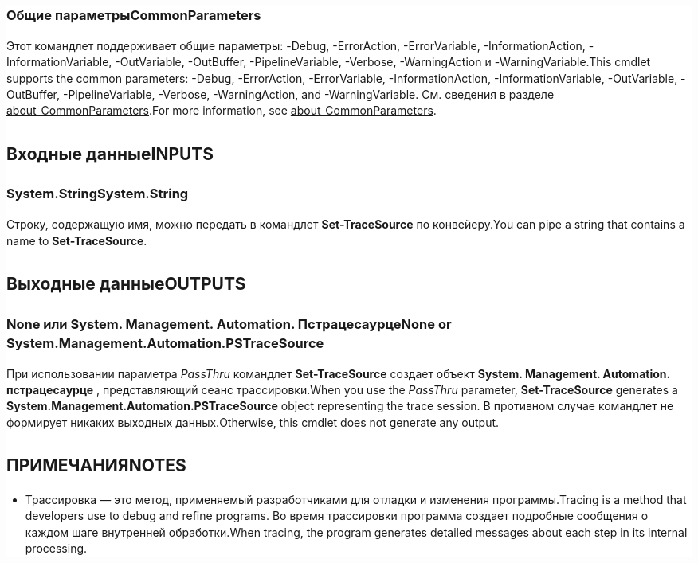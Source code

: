### <span data-ttu-id="c5ccf-194">Общие параметры</span><span class="sxs-lookup"><span data-stu-id="c5ccf-194">CommonParameters</span></span>

<span data-ttu-id="c5ccf-195">Этот командлет поддерживает общие параметры: -Debug, -ErrorAction, -ErrorVariable, -InformationAction, -InformationVariable, -OutVariable, -OutBuffer, -PipelineVariable, -Verbose, -WarningAction и -WarningVariable.</span><span class="sxs-lookup"><span data-stu-id="c5ccf-195">This cmdlet supports the common parameters: -Debug, -ErrorAction, -ErrorVariable, -InformationAction, -InformationVariable, -OutVariable, -OutBuffer, -PipelineVariable, -Verbose, -WarningAction, and -WarningVariable.</span></span> <span data-ttu-id="c5ccf-196">См. сведения в разделе [about_CommonParameters](https://go.microsoft.com/fwlink/?LinkID=113216).</span><span class="sxs-lookup"><span data-stu-id="c5ccf-196">For more information, see [about_CommonParameters](https://go.microsoft.com/fwlink/?LinkID=113216).</span></span>

## <span data-ttu-id="c5ccf-197">Входные данные</span><span class="sxs-lookup"><span data-stu-id="c5ccf-197">INPUTS</span></span>

### <span data-ttu-id="c5ccf-198">System.String</span><span class="sxs-lookup"><span data-stu-id="c5ccf-198">System.String</span></span>

<span data-ttu-id="c5ccf-199">Строку, содержащую имя, можно передать в командлет **Set-TraceSource** по конвейеру.</span><span class="sxs-lookup"><span data-stu-id="c5ccf-199">You can pipe a string that contains a name to **Set-TraceSource**.</span></span>

## <span data-ttu-id="c5ccf-200">Выходные данные</span><span class="sxs-lookup"><span data-stu-id="c5ccf-200">OUTPUTS</span></span>

### <span data-ttu-id="c5ccf-201">None или System. Management. Automation. Пстрацесаурце</span><span class="sxs-lookup"><span data-stu-id="c5ccf-201">None or System.Management.Automation.PSTraceSource</span></span>

<span data-ttu-id="c5ccf-202">При использовании параметра *PassThru* командлет **Set-TraceSource** создает объект **System. Management. Automation. пстрацесаурце** , представляющий сеанс трассировки.</span><span class="sxs-lookup"><span data-stu-id="c5ccf-202">When you use the *PassThru* parameter, **Set-TraceSource** generates a **System.Management.Automation.PSTraceSource** object representing the trace session.</span></span>
<span data-ttu-id="c5ccf-203">В противном случае командлет не формирует никаких выходных данных.</span><span class="sxs-lookup"><span data-stu-id="c5ccf-203">Otherwise, this cmdlet does not generate any output.</span></span>

## <span data-ttu-id="c5ccf-204">ПРИМЕЧАНИЯ</span><span class="sxs-lookup"><span data-stu-id="c5ccf-204">NOTES</span></span>

* <span data-ttu-id="c5ccf-205">Трассировка — это метод, применяемый разработчиками для отладки и изменения программы.</span><span class="sxs-lookup"><span data-stu-id="c5ccf-205">Tracing is a method that developers use to debug and refine programs.</span></span> <span data-ttu-id="c5ccf-206">Во время трассировки программа создает подробные сообщения о каждом шаге внутренней обработки.</span><span class="sxs-lookup"><span data-stu-id="c5ccf-206">When tracing, the program generates detailed messages about each step in its internal processing.</span></span>
